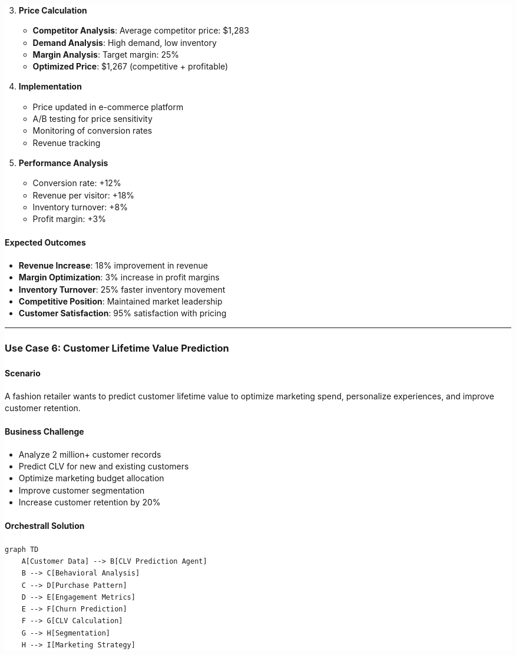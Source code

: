 3. **Price Calculation**
   - **Competitor Analysis**: Average competitor price: $1,283
   - **Demand Analysis**: High demand, low inventory
   - **Margin Analysis**: Target margin: 25%
   - **Optimized Price**: $1,267 (competitive + profitable)

4. **Implementation**
   - Price updated in e-commerce platform
   - A/B testing for price sensitivity
   - Monitoring of conversion rates
   - Revenue tracking

5. **Performance Analysis**
   - Conversion rate: +12%
   - Revenue per visitor: +18%
   - Inventory turnover: +8%
   - Profit margin: +3%

#### **Expected Outcomes**
- **Revenue Increase**: 18% improvement in revenue
- **Margin Optimization**: 3% increase in profit margins
- **Inventory Turnover**: 25% faster inventory movement
- **Competitive Position**: Maintained market leadership
- **Customer Satisfaction**: 95% satisfaction with pricing

---

### **Use Case 6: Customer Lifetime Value Prediction**

#### **Scenario**
A fashion retailer wants to predict customer lifetime value to optimize marketing spend, personalize experiences, and improve customer retention.

#### **Business Challenge**
- Analyze 2 million+ customer records
- Predict CLV for new and existing customers
- Optimize marketing budget allocation
- Improve customer segmentation
- Increase customer retention by 20%

#### **Orchestrall Solution**
```mermaid
graph TD
    A[Customer Data] --> B[CLV Prediction Agent]
    B --> C[Behavioral Analysis]
    C --> D[Purchase Pattern]
    D --> E[Engagement Metrics]
    E --> F[Churn Prediction]
    F --> G[CLV Calculation]
    G --> H[Segmentation]
    H --> I[Marketing Strategy]
```
